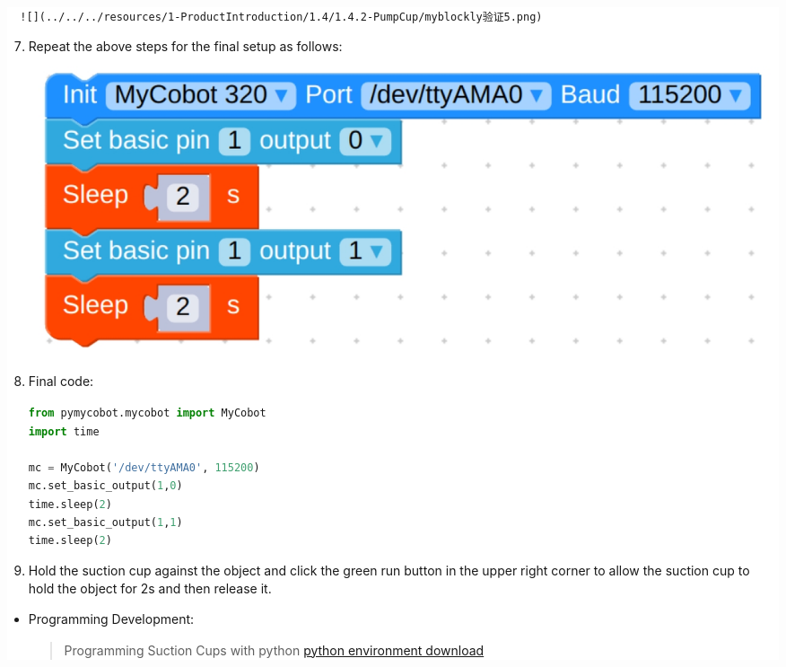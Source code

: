       ![](../../../resources/1-ProductIntroduction/1.4/1.4.2-PumpCup/myblockly验证5.png)
   7. Repeat the above steps for the final setup as follows:
      ![](../../../resources/1-ProductIntroduction/1.4/1.4.2-PumpCup/myblockly验证6.png)
   8. Final code:
      ```python
      from pymycobot.mycobot import MyCobot
      import time

      mc = MyCobot('/dev/ttyAMA0', 115200)
      mc.set_basic_output(1,0)
      time.sleep(2)
      mc.set_basic_output(1,1)
      time.sleep(2)
      ```
   9. Hold the suction cup against the object and click the green run button in the upper right corner to allow the suction cup to hold the object for 2s and then release it.

- Programming Development:

  > Programming Suction Cups with python
  > [python environment download](../../../7-ApplicationBasePython/7.1_download.md)
